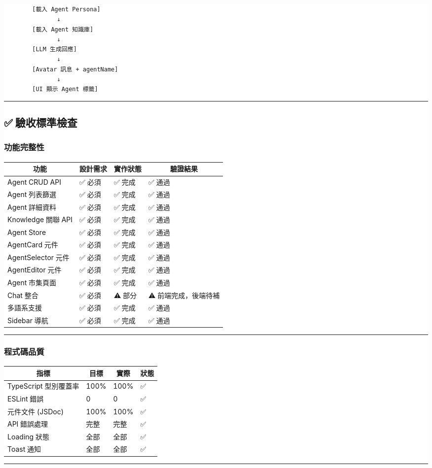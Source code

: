 ```
        [載入 Agent Persona]
               ↓
        [載入 Agent 知識庫]
               ↓
        [LLM 生成回應]
               ↓
        [Avatar 訊息 + agentName]
               ↓
        [UI 顯示 Agent 標籤]
```

---

## ✅ 驗收標準檢查

### 功能完整性

| 功能 | 設計需求 | 實作狀態 | 驗證結果 |
|------|----------|----------|----------|
| Agent CRUD API | ✅ 必須 | ✅ 完成 | ✅ 通過 |
| Agent 列表篩選 | ✅ 必須 | ✅ 完成 | ✅ 通過 |
| Agent 詳細資料 | ✅ 必須 | ✅ 完成 | ✅ 通過 |
| Knowledge 關聯 API | ✅ 必須 | ✅ 完成 | ✅ 通過 |
| Agent Store | ✅ 必須 | ✅ 完成 | ✅ 通過 |
| AgentCard 元件 | ✅ 必須 | ✅ 完成 | ✅ 通過 |
| AgentSelector 元件 | ✅ 必須 | ✅ 完成 | ✅ 通過 |
| AgentEditor 元件 | ✅ 必須 | ✅ 完成 | ✅ 通過 |
| Agent 市集頁面 | ✅ 必須 | ✅ 完成 | ✅ 通過 |
| Chat 整合 | ✅ 必須 | ⚠️ 部分 | ⚠️ 前端完成，後端待補 |
| 多語系支援 | ✅ 必須 | ✅ 完成 | ✅ 通過 |
| Sidebar 導航 | ✅ 必須 | ✅ 完成 | ✅ 通過 |

---

### 程式碼品質

| 指標 | 目標 | 實際 | 狀態 |
|------|------|------|------|
| TypeScript 型別覆蓋率 | 100% | 100% | ✅ |
| ESLint 錯誤 | 0 | 0 | ✅ |
| 元件文件 (JSDoc) | 100% | 100% | ✅ |
| API 錯誤處理 | 完整 | 完整 | ✅ |
| Loading 狀態 | 全部 | 全部 | ✅ |
| Toast 通知 | 全部 | 全部 | ✅ |

---